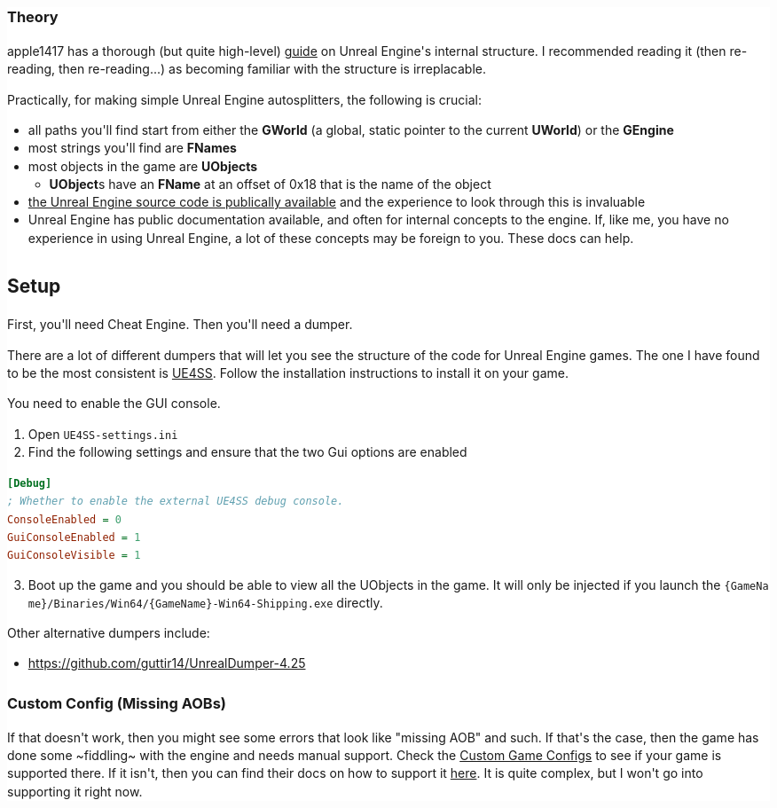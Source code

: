 ### Theory

apple1417 has a thorough (but quite high-level) [guide](https://gist.github.com/apple1417/b23f91f7a9e3b834d6d052d35a0010ff)
on Unreal Engine's internal structure. I recommended reading it (then re-reading, then re-reading...)
as becoming familiar with the structure is irreplacable.

Practically, for making simple Unreal Engine autosplitters, the following is crucial:
- all paths you'll find start from either the **GWorld** (a global, static pointer to the current **UWorld**) or the **GEngine**
- most strings you'll find are **FNames**
- most objects in the game are **UObjects**
  - **UObject**s have an **FName** at an offset of 0x18 that is the name of the object
- [the Unreal Engine source code is publically available](https://github.com/EpicGames/UnrealEngine) and the experience to look through this is invaluable
- Unreal Engine has public documentation available, and often for internal concepts to the engine. If, like me, you have no experience in using Unreal Engine, a lot of these concepts may be foreign to you. These docs can help.

## Setup

First, you'll need Cheat Engine. Then you'll need a dumper.

There are a lot of different dumpers that will let you see the structure of the code for
Unreal Engine games. The one I have found to be the most consistent is [UE4SS](https://github.com/UE4SS-RE/RE-UE4SS).
Follow the installation instructions to install it on your game.

You need to enable the GUI console.
1. Open `UE4SS-settings.ini`
2. Find the following settings and ensure that the two Gui options are enabled
```ini
[Debug]
; Whether to enable the external UE4SS debug console.
ConsoleEnabled = 0
GuiConsoleEnabled = 1
GuiConsoleVisible = 1
```
3. Boot up the game and you should be able to view all the UObjects in the game.
It will only be injected if you launch the `{GameName}/Binaries/Win64/{GameName}-Win64-Shipping.exe` directly.

Other alternative dumpers include:
- https://github.com/guttir14/UnrealDumper-4.25

### Custom Config (Missing AOBs)

If that doesn't work, then you might see some errors that look like "missing AOB" and such. If that's the
case, then the game has done some ~fiddling~ with the engine and needs manual support.
Check the [Custom Game Configs](https://github.com/UE4SS-RE/RE-UE4SS/tree/main/assets/CustomGameConfigs)
to see if your game is supported there. If it isn't, then you can find their docs
on how to support it [here](https://docs.ue4ss.com/dev/guides/fixing-compatibility-problems.html).
It is quite complex, but I won't go into supporting it right now.
